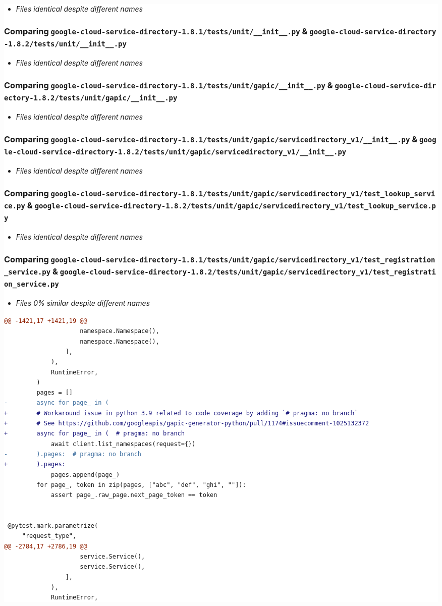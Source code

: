  * *Files identical despite different names*

### Comparing `google-cloud-service-directory-1.8.1/tests/unit/__init__.py` & `google-cloud-service-directory-1.8.2/tests/unit/__init__.py`

 * *Files identical despite different names*

### Comparing `google-cloud-service-directory-1.8.1/tests/unit/gapic/__init__.py` & `google-cloud-service-directory-1.8.2/tests/unit/gapic/__init__.py`

 * *Files identical despite different names*

### Comparing `google-cloud-service-directory-1.8.1/tests/unit/gapic/servicedirectory_v1/__init__.py` & `google-cloud-service-directory-1.8.2/tests/unit/gapic/servicedirectory_v1/__init__.py`

 * *Files identical despite different names*

### Comparing `google-cloud-service-directory-1.8.1/tests/unit/gapic/servicedirectory_v1/test_lookup_service.py` & `google-cloud-service-directory-1.8.2/tests/unit/gapic/servicedirectory_v1/test_lookup_service.py`

 * *Files identical despite different names*

### Comparing `google-cloud-service-directory-1.8.1/tests/unit/gapic/servicedirectory_v1/test_registration_service.py` & `google-cloud-service-directory-1.8.2/tests/unit/gapic/servicedirectory_v1/test_registration_service.py`

 * *Files 0% similar despite different names*

```diff
@@ -1421,17 +1421,19 @@
                     namespace.Namespace(),
                     namespace.Namespace(),
                 ],
             ),
             RuntimeError,
         )
         pages = []
-        async for page_ in (
+        # Workaround issue in python 3.9 related to code coverage by adding `# pragma: no branch`
+        # See https://github.com/googleapis/gapic-generator-python/pull/1174#issuecomment-1025132372
+        async for page_ in (  # pragma: no branch
             await client.list_namespaces(request={})
-        ).pages:  # pragma: no branch
+        ).pages:
             pages.append(page_)
         for page_, token in zip(pages, ["abc", "def", "ghi", ""]):
             assert page_.raw_page.next_page_token == token
 
 
 @pytest.mark.parametrize(
     "request_type",
@@ -2784,17 +2786,19 @@
                     service.Service(),
                     service.Service(),
                 ],
             ),
             RuntimeError,
```